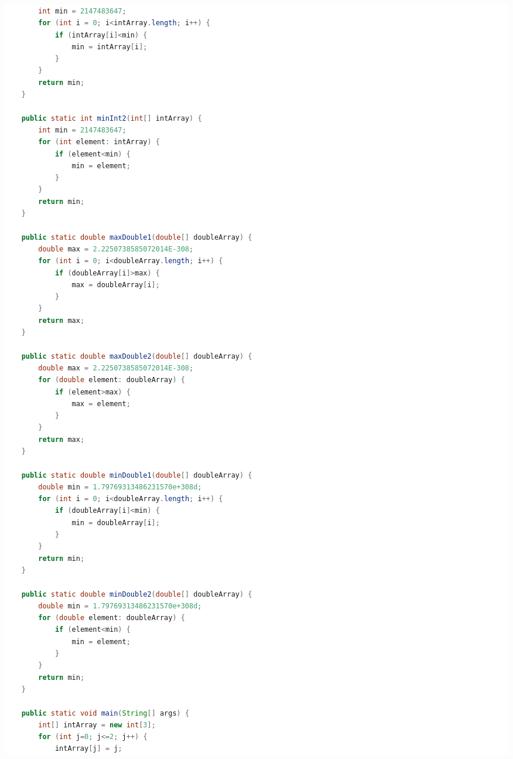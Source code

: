 ```java
        int min = 2147483647;
        for (int i = 0; i<intArray.length; i++) {
            if (intArray[i]<min) {
                min = intArray[i];
            }
        }
        return min;
    }

    public static int minInt2(int[] intArray) {
        int min = 2147483647;
        for (int element: intArray) {
            if (element<min) {
                min = element;
            }
        }
        return min;
    }

    public static double maxDouble1(double[] doubleArray) {
        double max = 2.2250738585072014E-308;
        for (int i = 0; i<doubleArray.length; i++) {
            if (doubleArray[i]>max) {
                max = doubleArray[i];
            }
        }
        return max;
    }

    public static double maxDouble2(double[] doubleArray) {
        double max = 2.2250738585072014E-308;
        for (double element: doubleArray) {
            if (element>max) {
                max = element;
            }
        }
        return max;
    }

    public static double minDouble1(double[] doubleArray) {
        double min = 1.79769313486231570e+308d;
        for (int i = 0; i<doubleArray.length; i++) {
            if (doubleArray[i]<min) {
                min = doubleArray[i];
            }
        }
        return min;
    }

    public static double minDouble2(double[] doubleArray) {
        double min = 1.79769313486231570e+308d;
        for (double element: doubleArray) {
            if (element<min) {
                min = element;
            }
        }
        return min;
    }

    public static void main(String[] args) {
        int[] intArray = new int[3];
        for (int j=0; j<=2; j++) {
            intArray[j] = j;
```